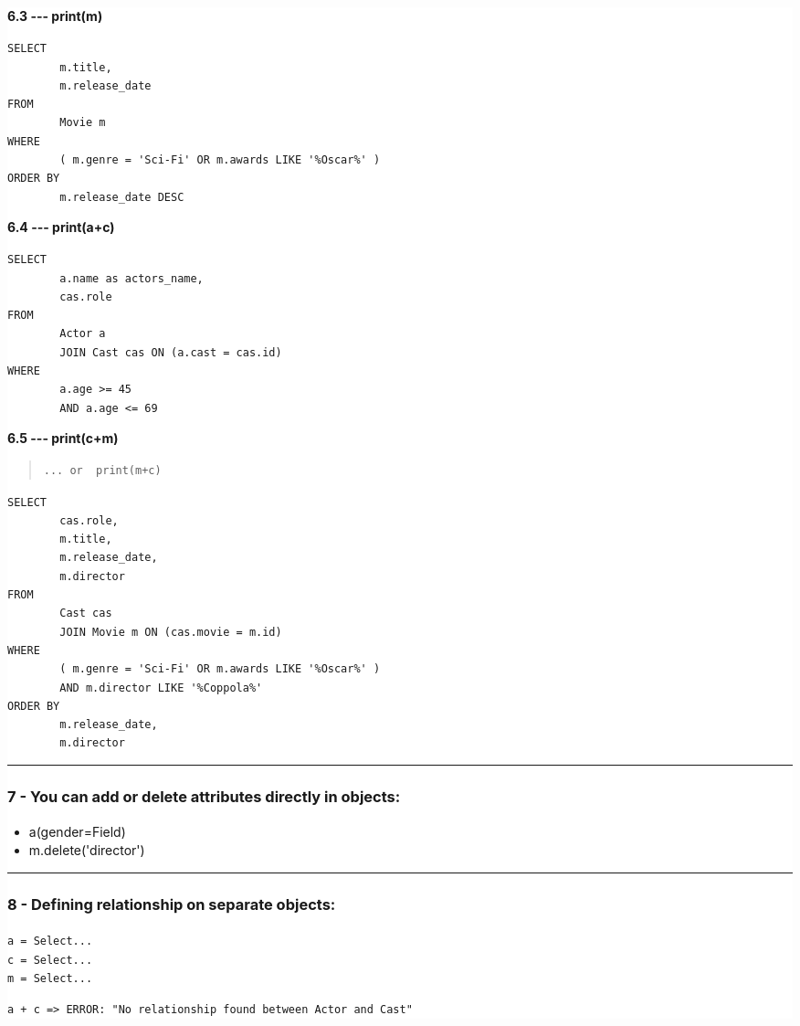 **6.3 --- print(m)**

    SELECT
            m.title,
            m.release_date
    FROM
            Movie m
    WHERE
            ( m.genre = 'Sci-Fi' OR m.awards LIKE '%Oscar%' )
    ORDER BY
            m.release_date DESC



**6.4 --- print(a+c)**

    SELECT
            a.name as actors_name,
            cas.role
    FROM
            Actor a
            JOIN Cast cas ON (a.cast = cas.id)
    WHERE
            a.age >= 45
            AND a.age <= 69

**6.5 --- print(c+m)** 
> `... or  print(m+c)`

    SELECT
            cas.role,
            m.title,
            m.release_date,
            m.director
    FROM
            Cast cas
            JOIN Movie m ON (cas.movie = m.id)
    WHERE
            ( m.genre = 'Sci-Fi' OR m.awards LIKE '%Oscar%' )
            AND m.director LIKE '%Coppola%'
    ORDER BY
            m.release_date,
            m.director
---

### 7 - You can add or delete attributes directly in objects:
* a(gender=Field)
* m.delete('director')

---

### 8 - Defining relationship on separate objects:
```
a = Select...
c = Select...
m = Select...
```
`a + c => ERROR: "No relationship found between Actor and Cast"`
